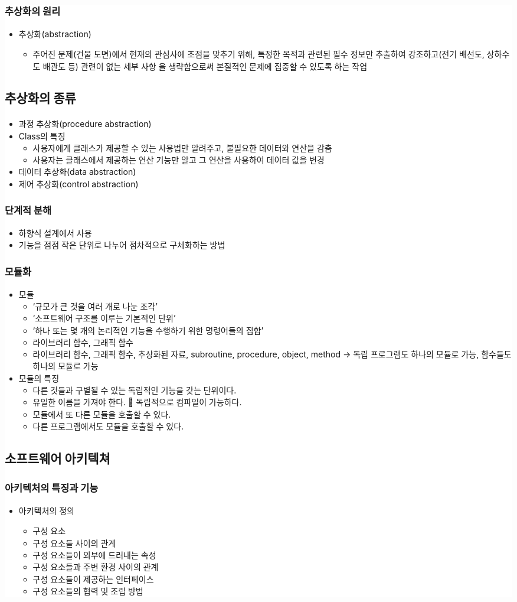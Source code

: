 

### 추상화의 원리

* 추상화(abstraction)

  * 주어진 문제(건물 도면)에서 현재의 관심사에 초점을 맞추기 위해, 특정한 목적과 관련된 필수 정보만 추출하여 강조하고(전기 배선도, 상하수도 배관도 등) 관련이 없는 세부 사항 을 생략함으로써 본질적인 문제에 집중할 수 있도록 하는 작업

    

## 추상화의 종류

* 과정 추상화(procedure abstraction)
* Class의 특징
  * 사용자에게 클래스가 제공할 수 있는 사용법만 알려주고, 불필요한 데이터와 연산을 감춤
  * 사용자는 클래스에서 제공하는 연산 기능만 알고 그 연산을 사용하여 데이터 값을 변경
* 데이터 추상화(data abstraction)
* 제어 추상화(control abstraction)



### 단계적 분해

* 하향식 설계에서 사용
* 기능을 점점 작은 단위로 나누어 점차적으로 구체화하는 방법



### 모듈화

* 모듈
  *  ‘규모가 큰 것을 여러 개로 나눈 조각’
  * ‘소프트웨어 구조를 이루는 기본적인 단위’
  * ‘하나 또는 몇 개의 논리적인 기능을 수행하기 위한 명령어들의 집합’
  * 라이브러리 함수, 그래픽 함수
  * 라이브러리 함수, 그래픽 함수, 추상화된 자료, subroutine, procedure, object, method → 독립 프로그램도 하나의 모듈로 가능, 함수들도 하나의 모듈로 가능
* 모듈의 특징
  * 다른 것들과 구별될 수 있는 독립적인 기능을 갖는 단위이다.
  * 유일한 이름을 가져야 한다.  독립적으로 컴파일이 가능하다.
  * 모듈에서 또 다른 모듈을 호출할 수 있다.
  * 다른 프로그램에서도 모듈을 호출할 수 있다.



## 소프트웨어 아키텍쳐



### 아키텍처의 특징과 기능

* 아키텍처의 정의

  * 구성 요소
  * 구성 요소들 사이의 관계
  * 구성 요소들이 외부에 드러내는 속성
  * 구성 요소들과 주변 환경 사이의 관계
  * 구성 요소들이 제공하는 인터페이스
  * 구성 요소들의 협력 및 조립 방법
